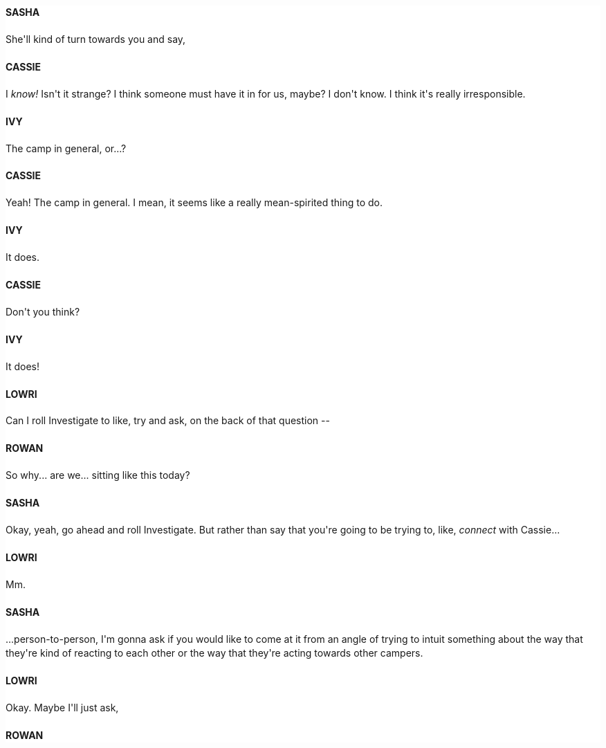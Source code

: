 #### SASHA

She'll kind of turn towards you and say,

#### CASSIE

I *know!* Isn't it strange? I think someone must have it in for us, maybe? I don't know. I think it's really irresponsible.

#### IVY

The camp in general, or...?

#### CASSIE

Yeah! The camp in general. I mean, it seems like a really mean-spirited thing to do.

#### IVY

It does.

#### CASSIE

Don't you think?

#### IVY

It does!

#### LOWRI

Can I roll Investigate to like, try and ask, on the back of that question --

#### ROWAN

So why... are we... sitting like this today?

#### SASHA

Okay, yeah, go ahead and roll Investigate. But rather than say that you're going to be trying to, like, *connect* with Cassie...

#### LOWRI

Mm.

#### SASHA

...person-to-person, I'm gonna ask if you would like to come at it from an angle of trying to intuit something about the way that they're kind of reacting to each other or the way that they're acting towards other campers.

#### LOWRI

Okay. Maybe I'll just ask,

#### ROWAN
